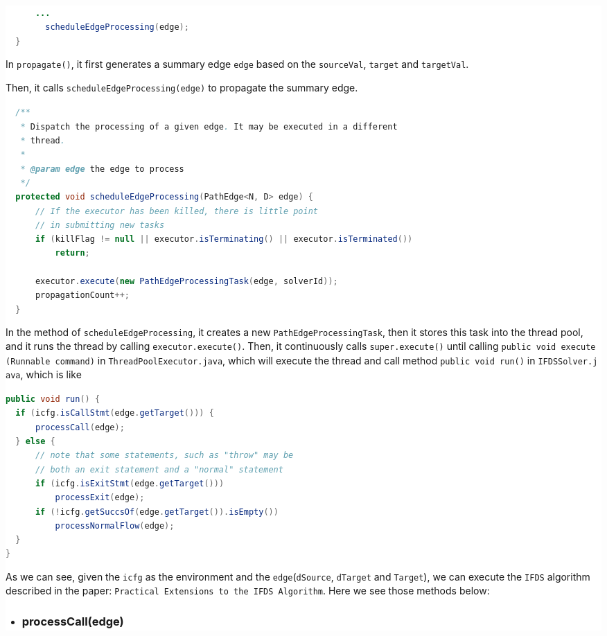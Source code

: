   ```java
  		...
          scheduleEdgeProcessing(edge);
  	}
  ```

  In `propagate()`, it first generates a summary edge `edge` based on the `sourceVal`, `target` and `targetVal`.

  Then, it calls `scheduleEdgeProcessing(edge)` to propagate the summary edge.

  ```java
  	/**
  	 * Dispatch the processing of a given edge. It may be executed in a different
  	 * thread.
  	 * 
  	 * @param edge the edge to process
  	 */
  	protected void scheduleEdgeProcessing(PathEdge<N, D> edge) {
  		// If the executor has been killed, there is little point
  		// in submitting new tasks
  		if (killFlag != null || executor.isTerminating() || executor.isTerminated())
  			return;
  
  		executor.execute(new PathEdgeProcessingTask(edge, solverId));
  		propagationCount++;
  	}
  ```

  In the method of `scheduleEdgeProcessing`, it creates a new `PathEdgeProcessingTask`, then it stores this task into the thread pool, and it runs the thread by calling `executor.execute()`. Then, it continuously calls `super.execute()` until calling `public void execute(Runnable command)` in `ThreadPoolExecutor.java`, which will execute the thread and call method `public void run()` in `IFDSSolver.java`, which is like

  ```java
  public void run() {
  	if (icfg.isCallStmt(edge.getTarget())) {
  		processCall(edge);
  	} else {
  		// note that some statements, such as "throw" may be
  		// both an exit statement and a "normal" statement
  		if (icfg.isExitStmt(edge.getTarget()))
  			processExit(edge);
  		if (!icfg.getSuccsOf(edge.getTarget()).isEmpty())
  			processNormalFlow(edge);
  	}
  }
  ```
  
  As we can see,  given the `icfg` as the environment and the `edge`(`dSource`, `dTarget` and `Target`), we can execute the `IFDS` algorithm described in the paper: `Practical Extensions to the IFDS Algorithm`. Here we see those methods below:
  
* ### processCall(edge)
